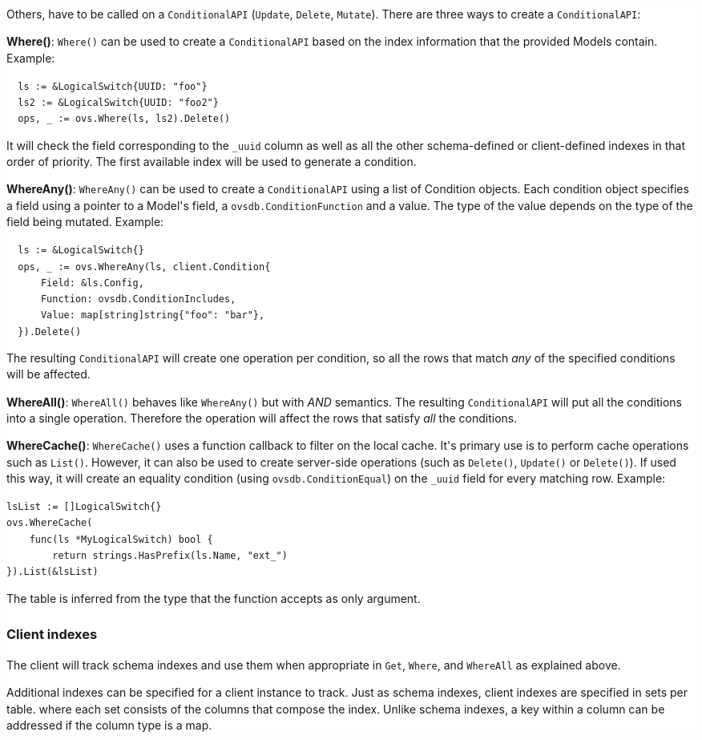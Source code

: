 Others, have to be called on a `ConditionalAPI` (`Update`, `Delete`, `Mutate`). There are three ways to create a `ConditionalAPI`:

**Where()**: `Where()` can be used to create a `ConditionalAPI` based on the index information that the provided Models contain. Example:

      ls := &LogicalSwitch{UUID: "foo"}
      ls2 := &LogicalSwitch{UUID: "foo2"}
      ops, _ := ovs.Where(ls, ls2).Delete()

It will check the field corresponding to the `_uuid` column as well as all the other schema-defined or client-defined indexes in that order of priority.
The first available index will be used to generate a condition.

**WhereAny()**: `WhereAny()` can be used to create a `ConditionalAPI` using a list of Condition objects. Each condition object specifies a field using a pointer
to a Model's field, a `ovsdb.ConditionFunction` and a value. The type of the value depends on the type of the field being mutated. Example:

      ls := &LogicalSwitch{}
      ops, _ := ovs.WhereAny(ls, client.Condition{
          Field: &ls.Config,
          Function: ovsdb.ConditionIncludes,
          Value: map[string]string{"foo": "bar"},
      }).Delete()

The resulting `ConditionalAPI` will create one operation per condition, so all the rows that match *any* of the specified conditions will be affected.

**WhereAll()**: `WhereAll()` behaves like `WhereAny()` but with *AND* semantics. The resulting `ConditionalAPI` will put all the
conditions into a single operation. Therefore the operation will affect the rows that satisfy *all* the conditions.

**WhereCache()**: `WhereCache()` uses a function callback to filter on the local cache. It's primary use is to perform cache operations such as
`List()`. However, it can also be used to create server-side operations (such as `Delete()`, `Update()` or `Delete()`). If used this way, it will
create an equality condition (using `ovsdb.ConditionEqual`) on the `_uuid` field for every matching row. Example:

    lsList := []LogicalSwitch{}
    ovs.WhereCache(
        func(ls *MyLogicalSwitch) bool {
            return strings.HasPrefix(ls.Name, "ext_")
    }).List(&lsList)

The table is inferred from the type that the function accepts as only argument.

### Client indexes

The client will track schema indexes and use them when appropriate in `Get`, `Where`, and `WhereAll` as explained above.

Additional indexes can be specified for a client instance to track. Just as schema indexes, client indexes are specified in sets per table.
where each set consists of the columns that compose the index. Unlike schema indexes, a key within a column can be addressed if the column
type is a map.


[doc]: https://pkg.go.dev/
[clientbadge]: https://pkg.go.dev/badge/github.com/ovn-org/libovsdb/client
[mapperbadge]: https://pkg.go.dev/badge/github.com/ovn-org/libovsdb/mapper
[modelbadge]: https://pkg.go.dev/badge/github.com/ovn-org/libovsdb/model
[ovsdbbadge]: https://pkg.go.dev/badge/github.com/ovn-org/libovsdb/ovsdb
[cachebadge]: https://pkg.go.dev/badge/github.com/ovn-org/libovsdb/cache
[genbadge]: https://pkg.go.dev/badge/github.com/ovn-org/libovsdb/modelgen
[serverbadge]: https://pkg.go.dev/badge/github.com/ovn-org/libovsdb/server
[dbbadge]: https://pkg.go.dev/badge/github.com/ovn-org/libovsdb/database
[updatesbadge]: https://pkg.go.dev/badge/github.com/ovn-org/libovsdb/server
[clientdoc]: https://pkg.go.dev/github.com/ovn-org/libovsdb/client
[mapperdoc]: https://pkg.go.dev/github.com/ovn-org/libovsdb/mapper
[modeldoc]: https://pkg.go.dev/github.com/ovn-org/libovsdb/model
[ovsdbdoc]: https://pkg.go.dev/github.com/ovn-org/libovsdb/ovsdb
[cachedoc]: https://pkg.go.dev/github.com/ovn-org/libovsdb/cache
[gendoc]: https://pkg.go.dev/github.com/ovn-org/libovsdb/modelgen
[serverdoc]: https://pkg.go.dev/github.com/ovn-org/libovsdb/server
[dbdoc]: https://pkg.go.dev/github.com/ovn-org/libovsdb/database
[updatesdoc]: https://pkg.go.dev/github.com/ovn-org/libovsdb/updates